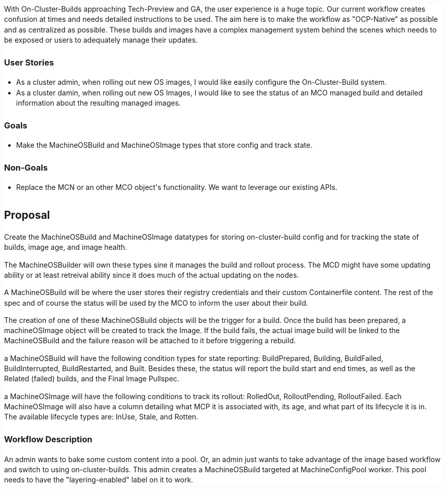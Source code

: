 With On-Cluster-Builds approaching Tech-Preview and GA, the user experience is a huge topic. Our current workflow creates confusion at times and needs detailed instructions to be used. The aim here is to make the workflow as "OCP-Native" as possible and as centralized as possible. These builds and images have a complex management system behind the scenes which needs to be exposed or users to adequately manage their updates.

### User Stories

* As a cluster admin, when rolling out new OS images, I would like easily configure the On-Cluster-Build system.
* As a cluster damin, when rolling out new OS Images, I would like to see the status of an MCO managed build and detailed information about the resulting managed images.


### Goals

* Make the MachineOSBuild and MachineOSImage types that store config and track state.

### Non-Goals

* Replace the MCN or an other MCO object's functionality. We want to leverage our existing APIs.


## Proposal

Create the MachineOSBuild and MachineOSImage datatypes for storing on-cluster-build config and for tracking the state of builds, image age, and image health.

The MachineOSBuilder will own these types sine it manages the build and rollout process. The MCD might have some updating ability or at least retreival ability since it does much of the actual updating on the nodes. 

A MachineOSBuild will be where the user stores their registry credentials and their custom Containerfile content. The rest of the spec and of course the status will be used by the MCO to inform the user about their build.

The creation of one of these MachineOSBuild objects will be the trigger for a build. Once the build has been prepared, a machineOSImage object will be created to track the Image. If the build fails, the actual image build will be linked to the MachineOSBuild and the failure reason will be attached to it before triggering a rebuild.

a MachineOSBuild will have the following condition types for state reporting:  BuildPrepared, Building, BuildFailed, BuildInterrupted, BuildRestarted, and Built. Besides these, the status will report the build start and end times, as well as the Related (failed) builds, and the Final Image Pullspec.

a MachineOSImage will have the following conditions to track its rollout: RolledOut, RolloutPending, RolloutFailed. 
Each MachineOSImage will also have a column detailing what MCP it is associated with, its age, and what part of its lifecycle it is in. The available lifecycle types are: InUse, Stale, and Rotten.


### Workflow Description

An admin wants to bake some custom content into a pool. Or, an admin just wants to take advantage of the image based workflow and switch to using on-cluster-builds. This admin creates a MachineOSBuild targeted at MachineConfigPool worker. This pool needs to have the "layering-enabled" label on it to work. 
